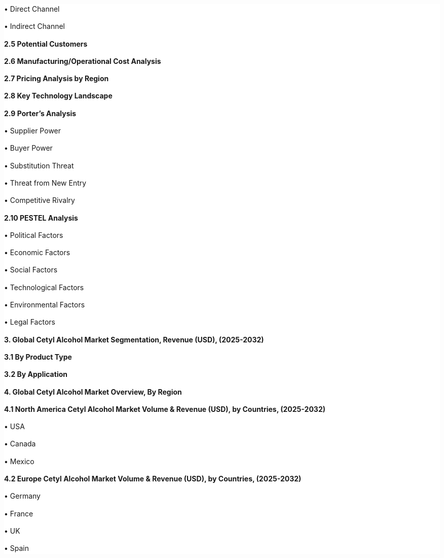 • Direct Channel

• Indirect Channel

<strong>2.5 Potential Customers</strong>

<strong>2.6 Manufacturing/Operational Cost Analysis</strong>

<strong>2.7 Pricing Analysis by Region</strong>

<strong>2.8 Key Technology Landscape</strong>

<strong>2.9 Porter’s Analysis</strong>

• Supplier Power

• Buyer Power

• Substitution Threat

• Threat from New Entry

• Competitive Rivalry

<strong>2.10 PESTEL Analysis</strong>

• Political Factors

• Economic Factors

• Social Factors

• Technological Factors

• Environmental Factors

• Legal Factors

<strong>3. Global Cetyl Alcohol Market Segmentation, Revenue (USD), (2025-2032)</strong>

<strong>3.1 By Product Type</strong>

<strong>3.2 By Application</strong>

<strong>4. Global Cetyl Alcohol Market Overview, By Region</strong>

<strong>4.1 North America Cetyl Alcohol Market Volume &amp; Revenue (USD), by Countries, (2025-2032)</strong>

• USA

• Canada

• Mexico

<strong>4.2 Europe Cetyl Alcohol Market Volume &amp; Revenue (USD), by Countries, (2025-2032)</strong>

• Germany

• France

• UK

• Spain
